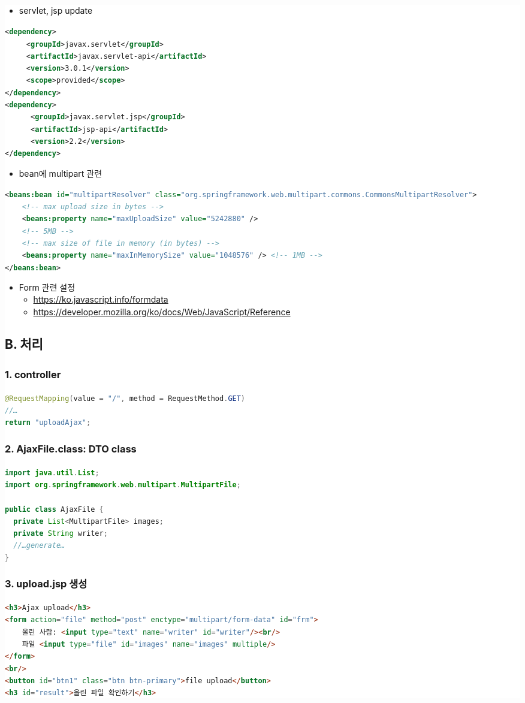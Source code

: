 ```xml
```
- servlet, jsp update
```xml
<dependency>
     <groupId>javax.servlet</groupId>
     <artifactId>javax.servlet-api</artifactId>
     <version>3.0.1</version>
     <scope>provided</scope>
</dependency>
<dependency>
      <groupId>javax.servlet.jsp</groupId>
      <artifactId>jsp-api</artifactId>
      <version>2.2</version>
</dependency>
```
- bean에 multipart 관련
```xml
<beans:bean id="multipartResolver" class="org.springframework.web.multipart.commons.CommonsMultipartResolver">        
    <!-- max upload size in bytes -->        
    <beans:property name="maxUploadSize" value="5242880" /> 
    <!-- 5MB -->        
    <!-- max size of file in memory (in bytes) -->        
    <beans:property name="maxInMemorySize" value="1048576" /> <!-- 1MB -->    
</beans:bean> 
```
- Form 관련 설정
  - https://ko.javascript.info/formdata
  - https://developer.mozilla.org/ko/docs/Web/JavaScript/Reference
## B. 처리
### 1. controller 	
```java
@RequestMapping(value = "/", method = RequestMethod.GET)
//…
return "uploadAjax";
```

### 2. AjaxFile.class: DTO class
```java
import java.util.List;
import org.springframework.web.multipart.MultipartFile;

public class AjaxFile {
  private List<MultipartFile> images;
  private String writer;
  //…generate…
}
```

### 3. upload.jsp 생성
```html
<h3>Ajax upload</h3>
<form action="file" method="post" enctype="multipart/form-data" id="frm">
	올린 사람: <input type="text" name="writer" id="writer"/><br/>
	파일 <input type="file" id="images" name="images" multiple/>
</form>
<br/>
<button id="btn1" class="btn btn-primary">file upload</button>
<h3 id="result">올린 파일 확인하기</h3>
```
